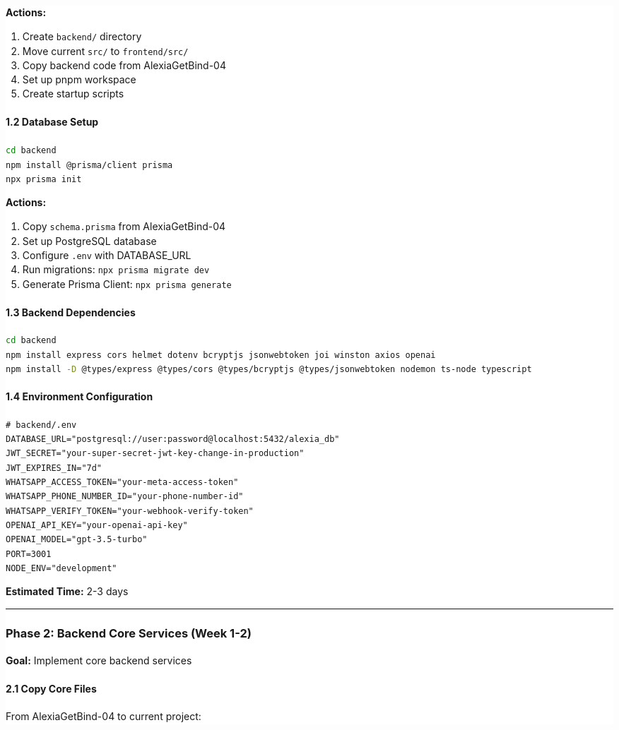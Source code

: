 **Actions:**
1. Create `backend/` directory
2. Move current `src/` to `frontend/src/`
3. Copy backend code from AlexiaGetBind-04
4. Set up pnpm workspace
5. Create startup scripts

#### 1.2 Database Setup
```bash
cd backend
npm install @prisma/client prisma
npx prisma init
```

**Actions:**
1. Copy `schema.prisma` from AlexiaGetBind-04
2. Set up PostgreSQL database
3. Configure `.env` with DATABASE_URL
4. Run migrations: `npx prisma migrate dev`
5. Generate Prisma Client: `npx prisma generate`

#### 1.3 Backend Dependencies
```bash
cd backend
npm install express cors helmet dotenv bcryptjs jsonwebtoken joi winston axios openai
npm install -D @types/express @types/cors @types/bcryptjs @types/jsonwebtoken nodemon ts-node typescript
```

#### 1.4 Environment Configuration
```env
# backend/.env
DATABASE_URL="postgresql://user:password@localhost:5432/alexia_db"
JWT_SECRET="your-super-secret-jwt-key-change-in-production"
JWT_EXPIRES_IN="7d"
WHATSAPP_ACCESS_TOKEN="your-meta-access-token"
WHATSAPP_PHONE_NUMBER_ID="your-phone-number-id"
WHATSAPP_VERIFY_TOKEN="your-webhook-verify-token"
OPENAI_API_KEY="your-openai-api-key"
OPENAI_MODEL="gpt-3.5-turbo"
PORT=3001
NODE_ENV="development"
```

**Estimated Time:** 2-3 days

---

### Phase 2: Backend Core Services (Week 1-2)

**Goal:** Implement core backend services

#### 2.1 Copy Core Files
From AlexiaGetBind-04 to current project:
